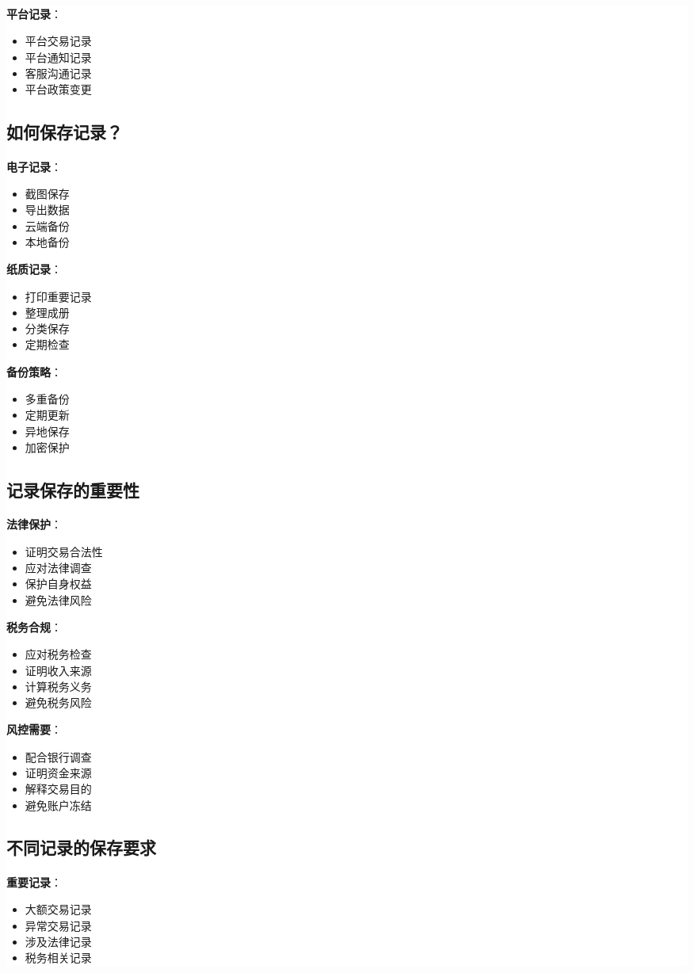 **平台记录**：
- 平台交易记录
- 平台通知记录
- 客服沟通记录
- 平台政策变更

## 如何保存记录？

**电子记录**：
- 截图保存
- 导出数据
- 云端备份
- 本地备份

**纸质记录**：
- 打印重要记录
- 整理成册
- 分类保存
- 定期检查

**备份策略**：
- 多重备份
- 定期更新
- 异地保存
- 加密保护

## 记录保存的重要性

**法律保护**：
- 证明交易合法性
- 应对法律调查
- 保护自身权益
- 避免法律风险

**税务合规**：
- 应对税务检查
- 证明收入来源
- 计算税务义务
- 避免税务风险

**风控需要**：
- 配合银行调查
- 证明资金来源
- 解释交易目的
- 避免账户冻结

## 不同记录的保存要求

**重要记录**：
- 大额交易记录
- 异常交易记录
- 涉及法律记录
- 税务相关记录
